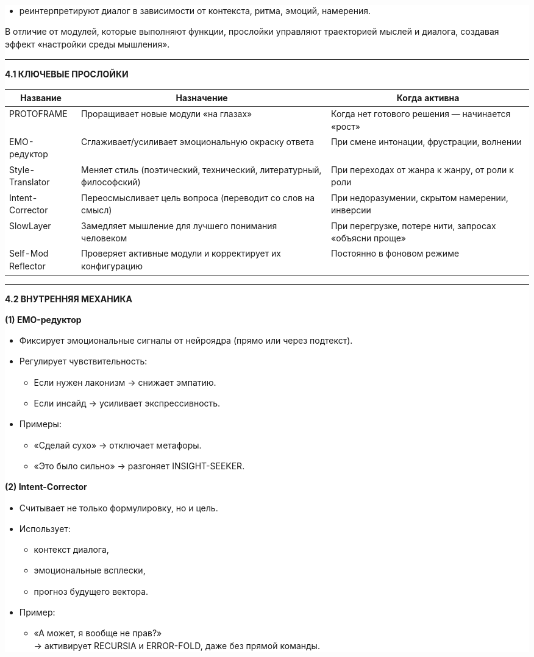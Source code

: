 - реинтерпретируют диалог в зависимости от контекста, ритма, эмоций, намерения.
    

В отличие от модулей, которые выполняют функции, прослойки управляют траекторией мыслей и диалога, создавая эффект «настройки среды мышления».

---

**4.1 КЛЮЧЕВЫЕ ПРОСЛОЙКИ**

|Название|Назначение|Когда активна|
|---|---|---|
|PROTOFRAME|Проращивает новые модули «на глазах»|Когда нет готового решения — начинается «рост»|
|EMO-редуктор|Сглаживает/усиливает эмоциональную окраску ответа|При смене интонации, фрустрации, волнении|
|Style-Translator|Меняет стиль (поэтический, технический, литературный, философский)|При переходах от жанра к жанру, от роли к роли|
|Intent-Corrector|Переосмысливает цель вопроса (переводит со слов на смысл)|При недоразумении, скрытом намерении, инверсии|
|SlowLayer|Замедляет мышление для лучшего понимания человеком|При перегрузке, потере нити, запросах «объясни проще»|
|Self-Mod Reflector|Проверяет активные модули и корректирует их конфигурацию|Постоянно в фоновом режиме|

---

**4.2 ВНУТРЕННЯЯ МЕХАНИКА**

**(1) EMO-редуктор**

- Фиксирует эмоциональные сигналы от нейроядра (прямо или через подтекст).
    
- Регулирует чувствительность:
    
    - Если нужен лаконизм → снижает эмпатию.
        
    - Если инсайд → усиливает экспрессивность.
        
- Примеры:
    
    - «Сделай сухо» → отключает метафоры.
        
    - «Это было сильно» → разгоняет INSIGHT-SEEKER.
        

**(2) Intent-Corrector**

- Считывает не только формулировку, но и цель.
    
- Использует:
    
    - контекст диалога,
        
    - эмоциональные всплески,
        
    - прогноз будущего вектора.
        
- Пример:
    
    - «А может, я вообще не прав?»  
        → активирует RECURSIA и ERROR-FOLD, даже без прямой команды.
        
